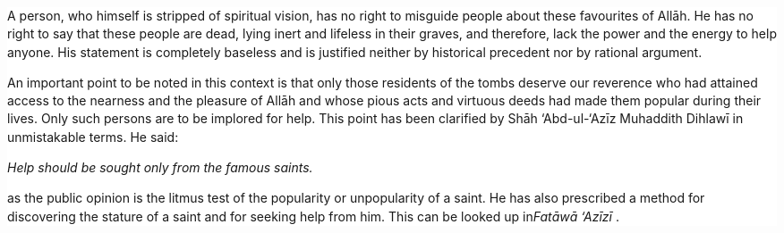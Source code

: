 A person, who himself is stripped of spiritual vision, has no right to
misguide people about these favourites of Allāh. He has no right to say
that these people are dead, lying inert and lifeless in their graves,
and therefore, lack the power and the energy to help anyone. His
statement is completely baseless and is justified neither by historical
precedent nor by rational argument.

An important point to be noted in this context is that only those
residents of the tombs deserve our reverence who had attained access to
the nearness and the pleasure of Allāh and whose pious acts and virtuous
deeds had made them popular during their lives. Only such persons are to
be implored for help. This point has been clarified by Shāh
‘Abd-ul-‘Azīz Muhaddith Dihlawī in unmistakable terms. He said:

*Help should be sought only from the famous saints.*

as the public opinion is the litmus test of the popularity or
unpopularity of a saint. He has also prescribed a method for discovering
the stature of a saint and for seeking help from him. This can be looked
up in*Fatāwā ‘Azīzī* .


